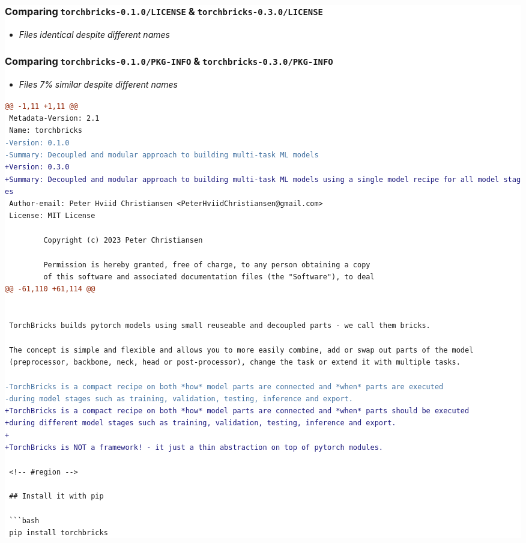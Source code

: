 ### Comparing `torchbricks-0.1.0/LICENSE` & `torchbricks-0.3.0/LICENSE`

 * *Files identical despite different names*

### Comparing `torchbricks-0.1.0/PKG-INFO` & `torchbricks-0.3.0/PKG-INFO`

 * *Files 7% similar despite different names*

```diff
@@ -1,11 +1,11 @@
 Metadata-Version: 2.1
 Name: torchbricks
-Version: 0.1.0
-Summary: Decoupled and modular approach to building multi-task ML models
+Version: 0.3.0
+Summary: Decoupled and modular approach to building multi-task ML models using a single model recipe for all model stages
 Author-email: Peter Hviid Christiansen <PeterHviidChristiansen@gmail.com>
 License: MIT License
         
         Copyright (c) 2023 Peter Christiansen
         
         Permission is hereby granted, free of charge, to any person obtaining a copy
         of this software and associated documentation files (the "Software"), to deal
@@ -61,110 +61,114 @@
 
 
 TorchBricks builds pytorch models using small reuseable and decoupled parts - we call them bricks. 
 
 The concept is simple and flexible and allows you to more easily combine, add or swap out parts of the model 
 (preprocessor, backbone, neck, head or post-processor), change the task or extend it with multiple tasks.
 
-TorchBricks is a compact recipe on both *how* model parts are connected and *when* parts are executed 
-during model stages such as training, validation, testing, inference and export.
+TorchBricks is a compact recipe on both *how* model parts are connected and *when* parts should be executed 
+during different model stages such as training, validation, testing, inference and export.
+
+TorchBricks is NOT a framework! - it just a thin abstraction on top of pytorch modules. 
 
 <!-- #region -->
 
 ## Install it with pip
 
 ```bash
 pip install torchbricks
 ```
 <!-- #endregion -->
 